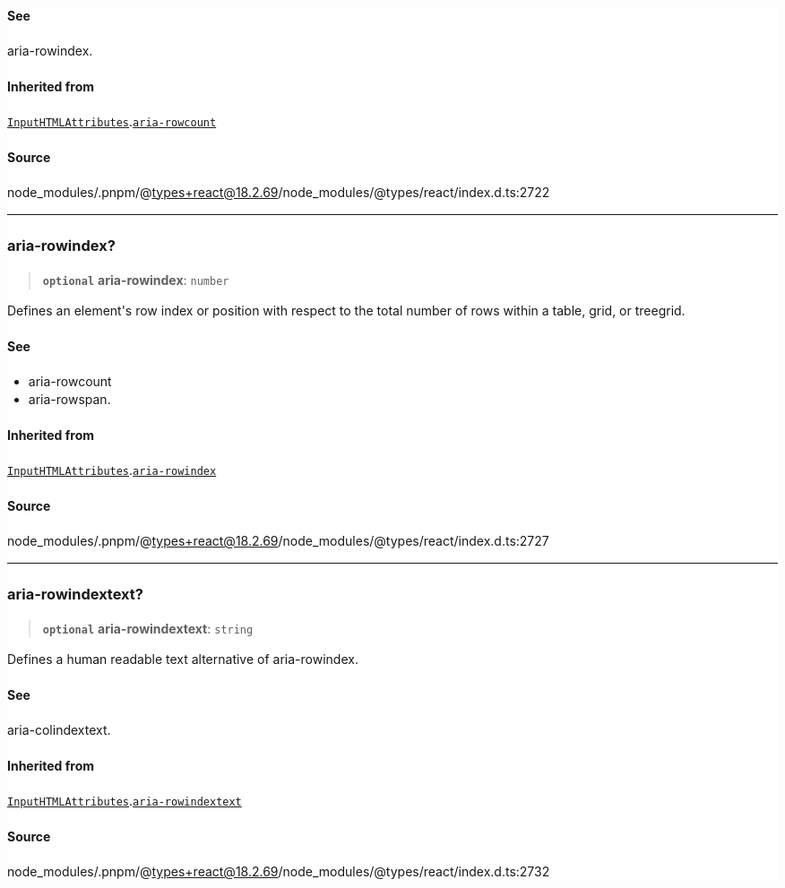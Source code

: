 #### See

aria-rowindex.

#### Inherited from

[`InputHTMLAttributes`](../-internal-/interfaces/InputHTMLAttributes.md).[`aria-rowcount`](../-internal-/interfaces/InputHTMLAttributes.md#aria-rowcount)

#### Source

node\_modules/.pnpm/@types+react@18.2.69/node\_modules/@types/react/index.d.ts:2722

***

### aria-rowindex?

> **`optional`** **aria-rowindex**: `number`

Defines an element's row index or position with respect to the total number of rows within a table, grid, or treegrid.

#### See

 - aria-rowcount
 - aria-rowspan.

#### Inherited from

[`InputHTMLAttributes`](../-internal-/interfaces/InputHTMLAttributes.md).[`aria-rowindex`](../-internal-/interfaces/InputHTMLAttributes.md#aria-rowindex)

#### Source

node\_modules/.pnpm/@types+react@18.2.69/node\_modules/@types/react/index.d.ts:2727

***

### aria-rowindextext?

> **`optional`** **aria-rowindextext**: `string`

Defines a human readable text alternative of aria-rowindex.

#### See

aria-colindextext.

#### Inherited from

[`InputHTMLAttributes`](../-internal-/interfaces/InputHTMLAttributes.md).[`aria-rowindextext`](../-internal-/interfaces/InputHTMLAttributes.md#aria-rowindextext)

#### Source

node\_modules/.pnpm/@types+react@18.2.69/node\_modules/@types/react/index.d.ts:2732
